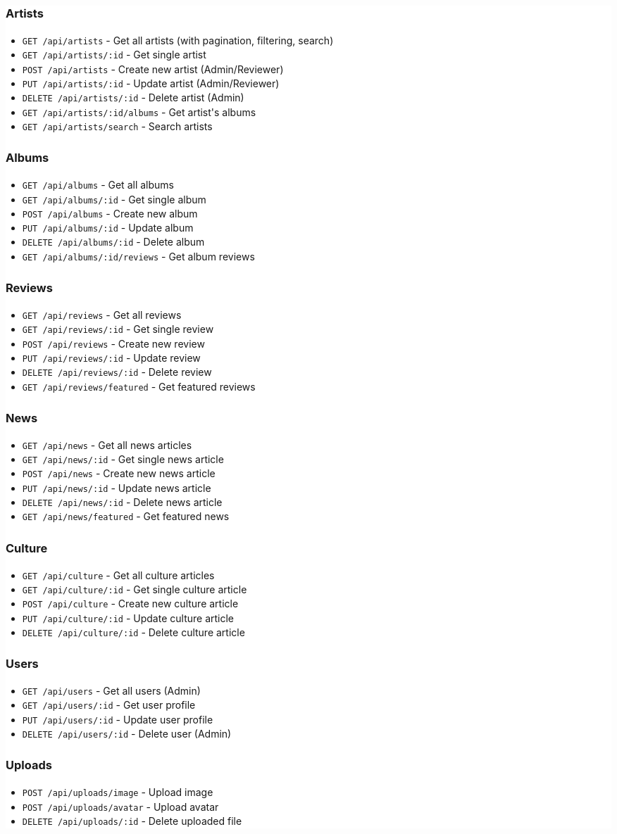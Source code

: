 ### Artists
- `GET /api/artists` - Get all artists (with pagination, filtering, search)
- `GET /api/artists/:id` - Get single artist
- `POST /api/artists` - Create new artist (Admin/Reviewer)
- `PUT /api/artists/:id` - Update artist (Admin/Reviewer)
- `DELETE /api/artists/:id` - Delete artist (Admin)
- `GET /api/artists/:id/albums` - Get artist's albums
- `GET /api/artists/search` - Search artists

### Albums
- `GET /api/albums` - Get all albums
- `GET /api/albums/:id` - Get single album
- `POST /api/albums` - Create new album
- `PUT /api/albums/:id` - Update album
- `DELETE /api/albums/:id` - Delete album
- `GET /api/albums/:id/reviews` - Get album reviews

### Reviews
- `GET /api/reviews` - Get all reviews
- `GET /api/reviews/:id` - Get single review
- `POST /api/reviews` - Create new review
- `PUT /api/reviews/:id` - Update review
- `DELETE /api/reviews/:id` - Delete review
- `GET /api/reviews/featured` - Get featured reviews

### News
- `GET /api/news` - Get all news articles
- `GET /api/news/:id` - Get single news article
- `POST /api/news` - Create new news article
- `PUT /api/news/:id` - Update news article
- `DELETE /api/news/:id` - Delete news article
- `GET /api/news/featured` - Get featured news

### Culture
- `GET /api/culture` - Get all culture articles
- `GET /api/culture/:id` - Get single culture article
- `POST /api/culture` - Create new culture article
- `PUT /api/culture/:id` - Update culture article
- `DELETE /api/culture/:id` - Delete culture article

### Users
- `GET /api/users` - Get all users (Admin)
- `GET /api/users/:id` - Get user profile
- `PUT /api/users/:id` - Update user profile
- `DELETE /api/users/:id` - Delete user (Admin)

### Uploads
- `POST /api/uploads/image` - Upload image
- `POST /api/uploads/avatar` - Upload avatar
- `DELETE /api/uploads/:id` - Delete uploaded file
